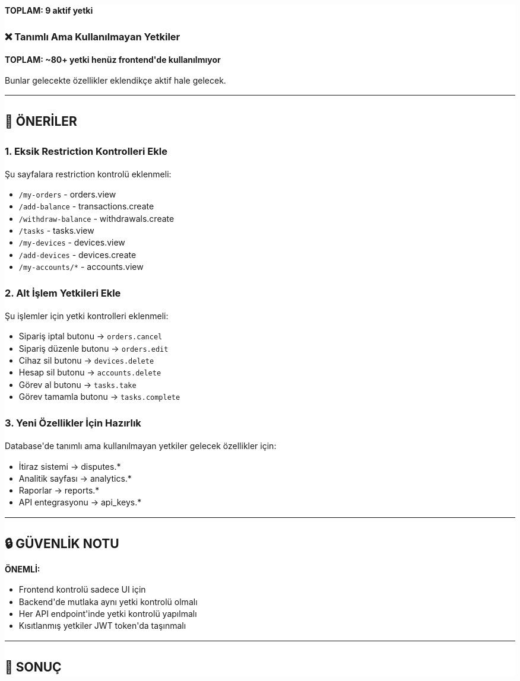 **TOPLAM: 9 aktif yetki**

### ❌ Tanımlı Ama Kullanılmayan Yetkiler

**TOPLAM: ~80+ yetki henüz frontend'de kullanılmıyor**

Bunlar gelecekte özellikler eklendikçe aktif hale gelecek.

---

## 🎯 ÖNERİLER

### 1. Eksik Restriction Kontrolleri Ekle
Şu sayfalara restriction kontrolü eklenmeli:
- `/my-orders` - orders.view
- `/add-balance` - transactions.create
- `/withdraw-balance` - withdrawals.create
- `/tasks` - tasks.view
- `/my-devices` - devices.view
- `/add-devices` - devices.create
- `/my-accounts/*` - accounts.view

### 2. Alt İşlem Yetkileri Ekle
Şu işlemler için yetki kontrolleri eklenmeli:
- Sipariş iptal butonu → `orders.cancel`
- Sipariş düzenle butonu → `orders.edit`
- Cihaz sil butonu → `devices.delete`
- Hesap sil butonu → `accounts.delete`
- Görev al butonu → `tasks.take`
- Görev tamamla butonu → `tasks.complete`

### 3. Yeni Özellikler İçin Hazırlık
Database'de tanımlı ama kullanılmayan yetkiler gelecek özellikler için:
- İtiraz sistemi → disputes.*
- Analitik sayfası → analytics.*
- Raporlar → reports.*
- API entegrasyonu → api_keys.*

---

## 🔒 GÜVENLİK NOTU

**ÖNEMLİ:** 
- Frontend kontrolü sadece UI için
- Backend'de mutlaka aynı yetki kontrolü olmalı
- Her API endpoint'inde yetki kontrolü yapılmalı
- Kısıtlanmış yetkiler JWT token'da taşınmalı

---

## 📝 SONUÇ
